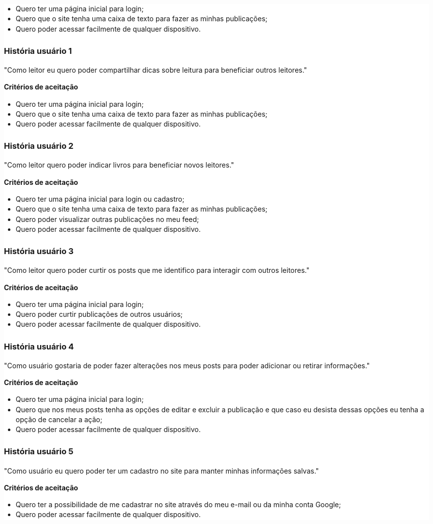 - Quero ter uma página inicial para login;
- Quero que o site tenha uma caixa de texto para fazer as minhas publicações;
- Quero poder acessar facilmente de qualquer dispositivo.

### História usuário 1

"Como leitor eu quero poder compartilhar dicas sobre leitura para beneficiar outros leitores."

**Critérios de aceitação**

- Quero ter uma página inicial para login;
- Quero que o site tenha uma caixa de texto para fazer as minhas publicações;
- Quero poder acessar facilmente de qualquer dispositivo.

### História usuário 2

"Como leitor quero poder indicar livros para beneficiar novos leitores."

**Critérios de aceitação**

- Quero ter uma página inicial para login ou cadastro;
- Quero que o site tenha uma caixa de texto para fazer as minhas publicações;
- Quero poder visualizar outras publicações no meu feed;
- Quero poder acessar facilmente de qualquer dispositivo.


### História usuário 3

"Como leitor quero poder curtir os posts que me identifico para interagir com outros leitores."

**Critérios de aceitação**

- Quero ter uma página inicial para login;
- Quero poder curtir publicações de outros usuários;
- Quero poder acessar facilmente de qualquer dispositivo.

### História usuário 4

"Como usuário gostaria de poder fazer alterações nos meus posts para poder adicionar ou retirar informações."

**Critérios de aceitação**

- Quero ter uma página inicial para login;
- Quero que nos meus posts tenha as opções de editar e excluir a publicação e que caso eu desista dessas opções eu tenha a opção de cancelar a ação;
- Quero poder acessar facilmente de qualquer dispositivo.

### História usuário 5

"Como usuário eu quero poder ter um cadastro no site para manter minhas informações salvas."

**Critérios de aceitação**

- Quero ter a possibilidade de me cadastrar no site através do meu e-mail ou da minha conta Google;
- Quero poder acessar facilmente de qualquer dispositivo.
